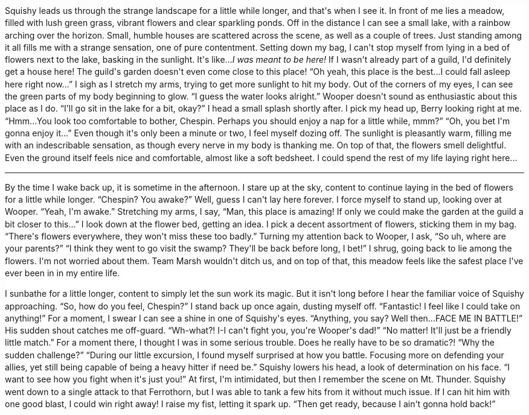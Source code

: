 Squishy leads us through the strange landscape for a little while longer, and that's when I see it.
In front of me lies a meadow, filled with lush green grass, vibrant flowers and clear sparkling ponds. Off in the distance I can see a small lake, with a rainbow arching over the horizon. Small, humble houses are scattered across the scene, as well as a couple of trees. 
Just standing among it all fills me with a strange sensation, one of pure contentment. Setting down my bag, I can't stop myself from lying in a bed of flowers next to the lake, basking in the sunlight. It's like...*I was meant to be here!* If I wasn't already part of a guild, I'd definitely get a house here! The guild's garden doesn't even come close to this place!
“Oh yeah, this place is the best...I could fall asleep here right now...” I sigh as I stretch my arms, trying to get more sunlight to hit my body. Out of the corners of my eyes, I can see the green parts of my body beginning to glow.
“I guess the water looks alright.” Wooper doesn't sound as enthusiastic about this place as I do. “I'll go sit in the lake for a bit, okay?” I head a small splash shortly after.
I pick my head up, Berry looking right at me. “Hmm...You look too comfortable to bother, Chespin. Perhaps you should enjoy a nap for a little while, mmm?”
“Oh, you bet I'm gonna enjoy it...” Even though it's only been a minute or two, I feel myself dozing off. The sunlight is pleasantly warm, filling me with an indescribable sensation, as though every nerve in my body is thanking me. On top of that, the flowers smell delightful. Even the ground itself feels nice and comfortable, almost like a soft bedsheet. I could spend the rest of my life laying right here...

-----

By the time I wake back up, it is sometime in the afternoon. I stare up at the sky, content to continue laying in the bed of flowers for a little while longer.
“Chespin? You awake?”
Well, guess I can't lay here forever. I force myself to stand up, looking over at Wooper. “Yeah, I'm awake.” Stretching my arms, I say, “Man, this place is amazing! If only we could make the garden at the guild a bit closer to this...” 
I look down at the flower bed, getting an idea. I pick a decent assortment of flowers, sticking them in my bag. “There's flowers everywhere, they won't miss these too badly.” Turning my attention back to Wooper, I ask, “So uh, where are your parents?”
“I think they went to go visit the swamp? They'll be back before long, I bet!”
I shrug, going back to lie among the flowers. I'm not worried about them. Team Marsh wouldn't ditch us, and on top of that, this meadow feels like the safest place I've ever been in in my entire life.

I sunbathe for a little longer, content to simply let the sun work its magic. But it isn't long before I hear the familiar voice of Squishy approaching. “So, how do you feel, Chespin?”
I stand back up once again, dusting myself off. “Fantastic! I feel like I could take on anything!”
For a moment, I swear I can see a shine in one of Squishy's eyes. “Anything, you say? Well then...FACE ME IN BATTLE!”
His sudden shout catches me off-guard. “Wh-what?! I-I can't fight you, you're Wooper's dad!”
“No matter! It'll just be a friendly little match.”
For a moment there, I thought I was in some serious trouble. Does he really have to be so dramatic?! “Why the sudden challenge?”
“During our little excursion, I found myself surprised at how you battle. Focusing more on defending your allies, yet still being capable of being a heavy hitter if need be.” Squishy lowers his head, a look of determination on his face. “I want to see how you fight when it's just you!”
At first, I'm intimidated, but then I remember the scene on Mt. Thunder. Squishy went down to a single attack to that Ferrothorn, but I was able to tank a few hits from it without much issue. If I can hit him with one good blast, I could win right away! I raise my fist, letting it spark up. “Then get ready, because I ain't gonna hold back!”
